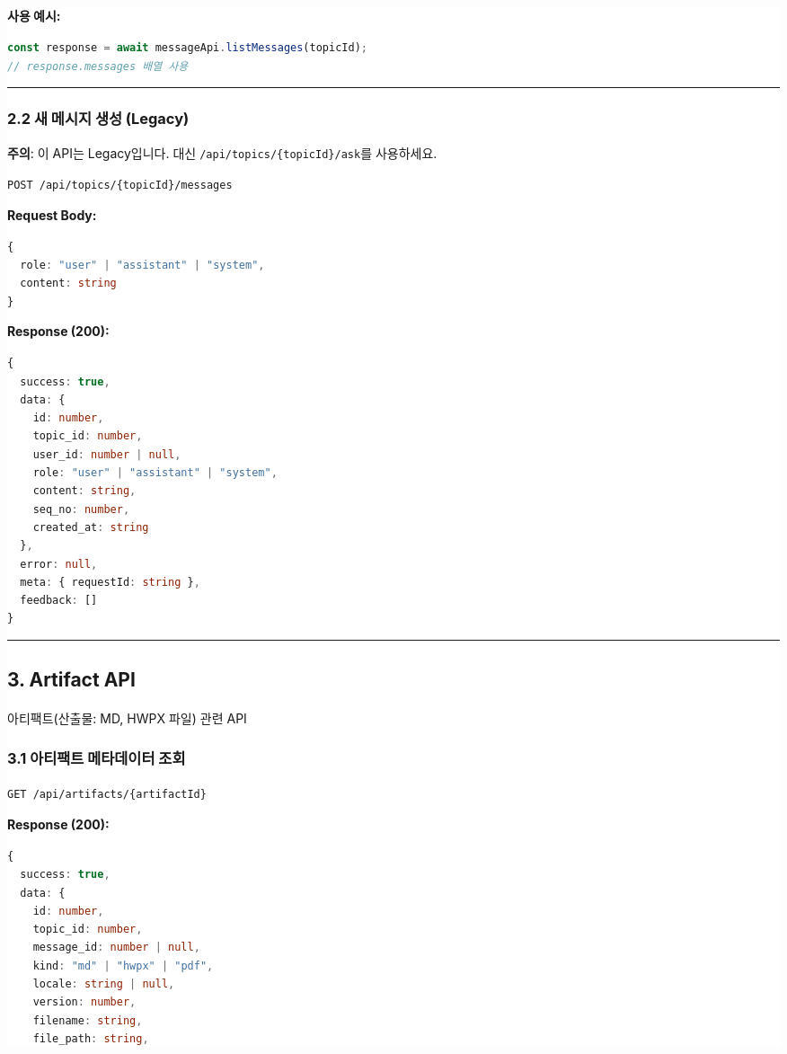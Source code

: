 **사용 예시:**
```typescript
const response = await messageApi.listMessages(topicId);
// response.messages 배열 사용
```

---

### 2.2 새 메시지 생성 (Legacy)

**주의**: 이 API는 Legacy입니다. 대신 `/api/topics/{topicId}/ask`를 사용하세요.

```
POST /api/topics/{topicId}/messages
```

**Request Body:**
```typescript
{
  role: "user" | "assistant" | "system",
  content: string
}
```

**Response (200):**
```typescript
{
  success: true,
  data: {
    id: number,
    topic_id: number,
    user_id: number | null,
    role: "user" | "assistant" | "system",
    content: string,
    seq_no: number,
    created_at: string
  },
  error: null,
  meta: { requestId: string },
  feedback: []
}
```

---

## 3. Artifact API

아티팩트(산출물: MD, HWPX 파일) 관련 API

### 3.1 아티팩트 메타데이터 조회

```
GET /api/artifacts/{artifactId}
```

**Response (200):**
```typescript
{
  success: true,
  data: {
    id: number,
    topic_id: number,
    message_id: number | null,
    kind: "md" | "hwpx" | "pdf",
    locale: string | null,
    version: number,
    filename: string,
    file_path: string,
```